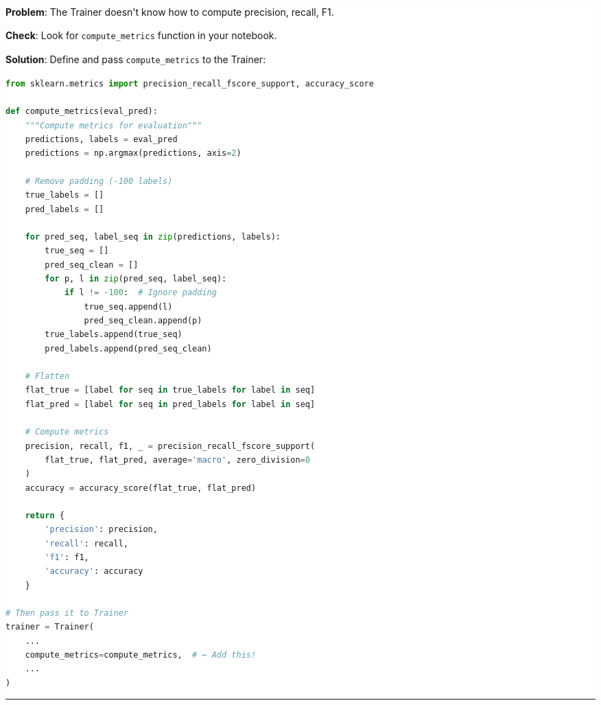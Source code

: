 **Problem**: The Trainer doesn't know how to compute precision, recall, F1.

**Check**:
Look for `compute_metrics` function in your notebook.

**Solution**:
Define and pass `compute_metrics` to the Trainer:

```python
from sklearn.metrics import precision_recall_fscore_support, accuracy_score

def compute_metrics(eval_pred):
    """Compute metrics for evaluation"""
    predictions, labels = eval_pred
    predictions = np.argmax(predictions, axis=2)
    
    # Remove padding (-100 labels)
    true_labels = []
    pred_labels = []
    
    for pred_seq, label_seq in zip(predictions, labels):
        true_seq = []
        pred_seq_clean = []
        for p, l in zip(pred_seq, label_seq):
            if l != -100:  # Ignore padding
                true_seq.append(l)
                pred_seq_clean.append(p)
        true_labels.append(true_seq)
        pred_labels.append(pred_seq_clean)
    
    # Flatten
    flat_true = [label for seq in true_labels for label in seq]
    flat_pred = [label for seq in pred_labels for label in seq]
    
    # Compute metrics
    precision, recall, f1, _ = precision_recall_fscore_support(
        flat_true, flat_pred, average='macro', zero_division=0
    )
    accuracy = accuracy_score(flat_true, flat_pred)
    
    return {
        'precision': precision,
        'recall': recall,
        'f1': f1,
        'accuracy': accuracy
    }

# Then pass it to Trainer
trainer = Trainer(
    ...
    compute_metrics=compute_metrics,  # ← Add this!
    ...
)
```

---